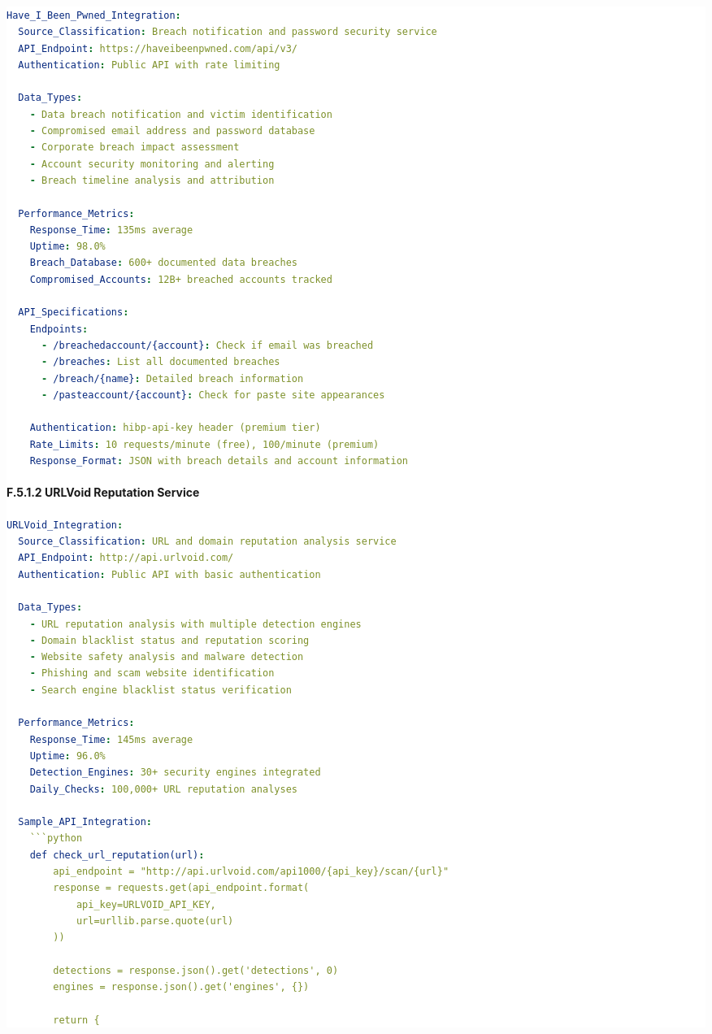 ```yaml
Have_I_Been_Pwned_Integration:
  Source_Classification: Breach notification and password security service
  API_Endpoint: https://haveibeenpwned.com/api/v3/
  Authentication: Public API with rate limiting
  
  Data_Types:
    - Data breach notification and victim identification
    - Compromised email address and password database
    - Corporate breach impact assessment
    - Account security monitoring and alerting
    - Breach timeline analysis and attribution
  
  Performance_Metrics:
    Response_Time: 135ms average
    Uptime: 98.0%
    Breach_Database: 600+ documented data breaches
    Compromised_Accounts: 12B+ breached accounts tracked
  
  API_Specifications:
    Endpoints:
      - /breachedaccount/{account}: Check if email was breached
      - /breaches: List all documented breaches
      - /breach/{name}: Detailed breach information
      - /pasteaccount/{account}: Check for paste site appearances
    
    Authentication: hibp-api-key header (premium tier)
    Rate_Limits: 10 requests/minute (free), 100/minute (premium)
    Response_Format: JSON with breach details and account information
```

#### F.5.1.2 URLVoid Reputation Service

```yaml
URLVoid_Integration:
  Source_Classification: URL and domain reputation analysis service
  API_Endpoint: http://api.urlvoid.com/
  Authentication: Public API with basic authentication
  
  Data_Types:
    - URL reputation analysis with multiple detection engines
    - Domain blacklist status and reputation scoring
    - Website safety analysis and malware detection
    - Phishing and scam website identification
    - Search engine blacklist status verification
  
  Performance_Metrics:
    Response_Time: 145ms average
    Uptime: 96.0%
    Detection_Engines: 30+ security engines integrated
    Daily_Checks: 100,000+ URL reputation analyses
  
  Sample_API_Integration:
    ```python
    def check_url_reputation(url):
        api_endpoint = "http://api.urlvoid.com/api1000/{api_key}/scan/{url}"
        response = requests.get(api_endpoint.format(
            api_key=URLVOID_API_KEY,
            url=urllib.parse.quote(url)
        ))
        
        detections = response.json().get('detections', 0)
        engines = response.json().get('engines', {})
        
        return {
```